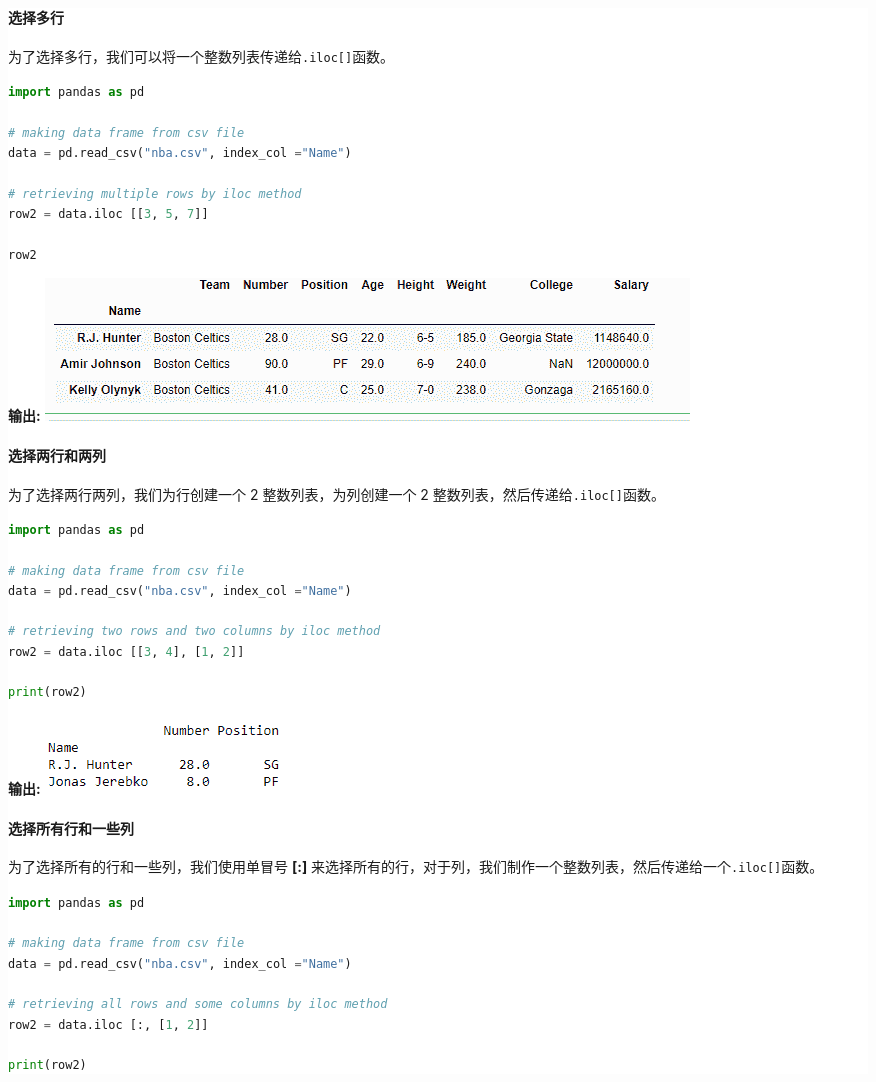 #### 选择多行

为了选择多行，我们可以将一个整数列表传递给`.iloc[]`函数。

```py
import pandas as pd

# making data frame from csv file
data = pd.read_csv("nba.csv", index_col ="Name")

# retrieving multiple rows by iloc method 
row2 = data.iloc [[3, 5, 7]]

row2
```

**输出:**
![](img/ceeca90f607752f9ecb3bb5742561de4.png)

#### 选择两行和两列

为了选择两行两列，我们为行创建一个 2 整数列表，为列创建一个 2 整数列表，然后传递给`.iloc[]`函数。

```py
import pandas as pd

# making data frame from csv file
data = pd.read_csv("nba.csv", index_col ="Name")

# retrieving two rows and two columns by iloc method 
row2 = data.iloc [[3, 4], [1, 2]]

print(row2)
```

**输出:**
![](img/101436c141c8d75c2e3977b2ed47df00.png)

#### 选择所有行和一些列

为了选择所有的行和一些列，我们使用单冒号 **[:]** 来选择所有的行，对于列，我们制作一个整数列表，然后传递给一个`.iloc[]`函数。

```py
import pandas as pd

# making data frame from csv file
data = pd.read_csv("nba.csv", index_col ="Name")

# retrieving all rows and some columns by iloc method 
row2 = data.iloc [:, [1, 2]]

print(row2)
```
